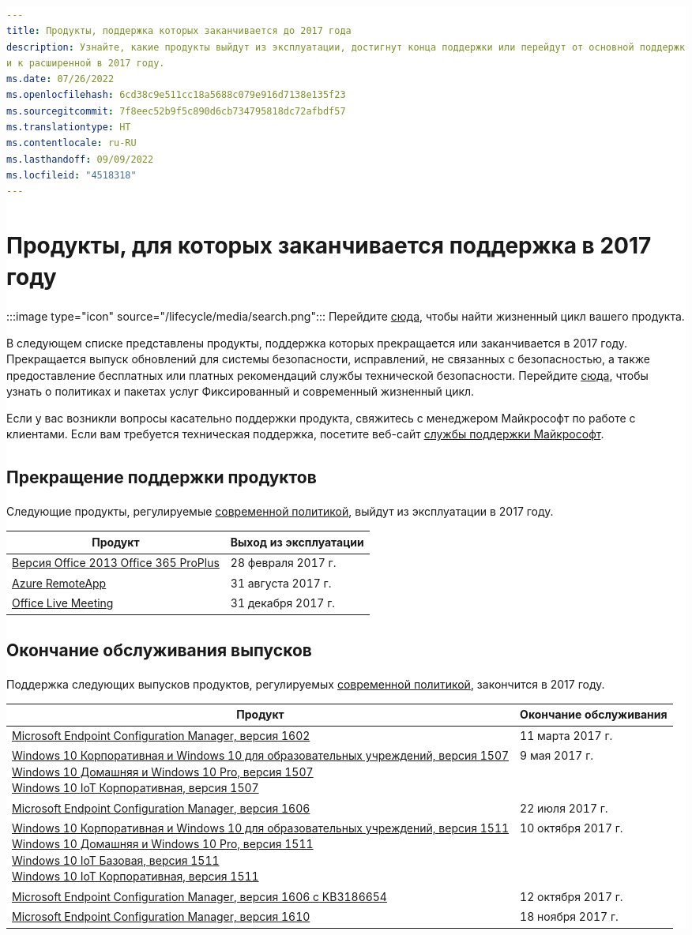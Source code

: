 ```yaml
---
title: Продукты, поддержка которых заканчивается до 2017 года
description: Узнайте, какие продукты выйдут из эксплуатации, достигнут конца поддержки или перейдут от основной поддержки к расширенной в 2017 году.
ms.date: 07/26/2022
ms.openlocfilehash: 6cd38c9e511cc18a5688c079e916d7138e135f23
ms.sourcegitcommit: 7f8eec52b9f5c890d6cb734795818dc72afbdf57
ms.translationtype: HT
ms.contentlocale: ru-RU
ms.lasthandoff: 09/09/2022
ms.locfileid: "4518318"
---
```

# <a name="products-ending-support-in-2017"></a>Продукты, для которых заканчивается поддержка в 2017 году

:::image type="icon" source="/lifecycle/media/search.png":::
Перейдите [сюда](/lifecycle/products/), чтобы найти жизненный цикл вашего продукта.

В следующем списке представлены продукты, поддержка которых прекращается или заканчивается в 2017 году. Прекращается выпуск обновлений для системы безопасности, исправлений, не связанных с безопасностью, а также предоставление бесплатных или платных рекомендаций службы технической безопасности. Перейдите [сюда](/lifecycle/overview/product-end-of-support-overview), чтобы узнать о политиках и пакетах услуг Фиксированный и современный жизненный цикл.

Если у вас возникли вопросы касательно поддержки продукта, свяжитесь с менеджером Майкрософт по работе с клиентами. Если вам требуется техническая поддержка, посетите веб-сайт [службы поддержки Майкрософт](https://support.microsoft.com/contactus/?ws=support).

## <a name="product-retirements"></a>Прекращение поддержки продуктов

Следующие продукты, регулируемые [современной политикой](/lifecycle/policies/modern), выйдут из эксплуатации в 2017 году.

| Продукт | Выход из эксплуатации |
| --- | --- |
| [Версия Office 2013 Office 365 ProPlus](/lifecycle/products/office-2013-version-of-office-365-proplus?branch=live)<br> | 28 февраля 2017 г. |
| [Azure RemoteApp](/lifecycle/products/azure-remoteapp?branch=live)<br> | 31 августа 2017 г. |
| [Office Live Meeting](/lifecycle/products/office-live-meeting?branch=live)<br> | 31 декабря 2017 г. |


## <a name="release-end-of-servicing"></a>Окончание обслуживания выпусков

Поддержка следующих выпусков продуктов, регулируемых [современной политикой](/lifecycle/policies/modern), закончится в 2017 году.

| Продукт | Окончание обслуживания |
| --- | --- |
| [Microsoft Endpoint Configuration Manager, версия 1602](/lifecycle/products/microsoft-endpoint-configuration-manager?branch=live)<br> | 11 марта 2017 г. |
| [Windows 10 Корпоративная и Windows 10 для образовательных учреждений, версия 1507](/lifecycle/products/windows-10-enterprise-and-education?branch=live)<br>[Windows 10 Домашняя и Windows 10 Pro, версия 1507](/lifecycle/products/windows-10-home-and-pro?branch=live)<br>[Windows 10 IoT Корпоративная, версия 1507](/lifecycle/products/windows-10-iot-enterprise?branch=live)<br> | 9 мая 2017 г. |
| [Microsoft Endpoint Configuration Manager, версия 1606](/lifecycle/products/microsoft-endpoint-configuration-manager?branch=live)<br> | 22 июля 2017 г. |
| [Windows 10 Корпоративная и Windows 10 для образовательных учреждений, версия 1511](/lifecycle/products/windows-10-enterprise-and-education?branch=live)<br>[Windows 10 Домашняя и Windows 10 Pro, версия 1511](/lifecycle/products/windows-10-home-and-pro?branch=live)<br>[Windows 10 IoT Базовая, версия 1511](/lifecycle/products/windows-10-iot-core?branch=live)<br>[Windows 10 IoT Корпоративная, версия 1511](/lifecycle/products/windows-10-iot-enterprise?branch=live)<br> | 10 октября 2017 г. |
| [Microsoft Endpoint Configuration Manager, версия 1606 с KB3186654](/lifecycle/products/microsoft-endpoint-configuration-manager?branch=live)<br> | 12 октября 2017 г. |
| [Microsoft Endpoint Configuration Manager, версия 1610](/lifecycle/products/microsoft-endpoint-configuration-manager?branch=live)<br> | 18 ноября 2017 г. |
